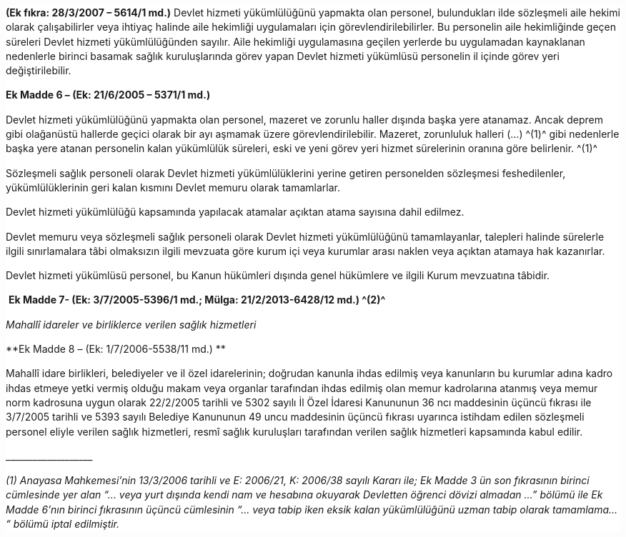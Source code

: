 **(Ek fıkra: 28/3/2007 – 5614/1 md.)** Devlet hizmeti yükümlülüğünü
yapmakta olan personel, bulundukları ilde sözleşmeli aile hekimi olarak
çalışabilirler veya ihtiyaç halinde aile hekimliği uygulamaları için
görevlendirilebilirler. Bu personelin aile hekimliğinde geçen süreleri
Devlet hizmeti yükümlülüğünden sayılır. Aile hekimliği uygulamasına
geçilen yerlerde bu uygulamadan kaynaklanan nedenlerle birinci basamak
sağlık kuruluşlarında görev yapan Devlet hizmeti yükümlüsü personelin il
içinde görev yeri değiştirilebilir.

**Ek Madde 6 – (Ek: 21/6/2005 – 5371/1 md.)**

Devlet hizmeti yükümlülüğünü yapmakta olan personel, mazeret ve zorunlu
haller dışında başka yere atanamaz. Ancak deprem gibi olağanüstü
hallerde geçici olarak bir ayı aşmamak üzere görevlendirilebilir.
Mazeret, zorunluluk halleri (…) ^(1)^ gibi nedenlerle başka yere atanan
personelin kalan yükümlülük süreleri, eski ve yeni görev yeri hizmet
sürelerinin oranına göre belirlenir. ^(1)^

Sözleşmeli sağlık personeli olarak Devlet hizmeti yükümlülüklerini
yerine getiren personelden sözleşmesi feshedilenler, yükümlülüklerinin
geri kalan kısmını Devlet memuru olarak tamamlarlar.

Devlet hizmeti yükümlülüğü kapsamında yapılacak atamalar açıktan atama
sayısına dahil edilmez.

Devlet memuru veya sözleşmeli sağlık personeli olarak Devlet hizmeti
yükümlülüğünü tamamlayanlar, talepleri halinde sürelerle ilgili
sınırlamalara tâbi olmaksızın ilgili mevzuata göre kurum içi veya
kurumlar arası naklen veya açıktan atamaya hak kazanırlar.

Devlet hizmeti yükümlüsü personel, bu Kanun hükümleri dışında genel
hükümlere ve ilgili Kurum mevzuatına tâbidir.

­­­­­­­­­­­­­­­­ **Ek Madde 7- (Ek: 3/7/2005-5396/1 md.; Mülga:
21/2/2013-6428/12 md.) ^(2)^**

*Mahallî idareler ve birliklerce verilen sağlık hizmetleri*

**Ek Madde 8 – (Ek: 1/7/2006-5538/11 md.) **

Mahallî idare birlikleri, belediyeler ve il özel idarelerinin; doğrudan
kanunla ihdas edilmiş veya kanunların bu kurumlar adına kadro ihdas
etmeye yetki vermiş olduğu makam veya organlar tarafından ihdas edilmiş
olan memur kadrolarına atanmış veya memur norm kadrosuna uygun olarak
22/2/2005 tarihli ve 5302 sayılı İl Özel İdaresi Kanununun 36 ncı
maddesinin üçüncü fıkrası ile 3/7/2005 tarihli ve 5393 sayılı Belediye
Kanununun 49 uncu maddesinin üçüncü fıkrası uyarınca istihdam edilen
sözleşmeli personel eliyle verilen sağlık hizmetleri, resmî sağlık
kuruluşları tarafından verilen sağlık hizmetleri kapsamında kabul
edilir.

\_\_\_\_\_\_\_\_\_\_\_\_\_\_\_\_\_\_\_

*(1) Anayasa Mahkemesi’nin 13/3/2006 tarihli ve E: 2006/21, K: 2006/38
sayılı Kararı ile; Ek Madde 3 ün son fıkrasının birinci cümlesinde yer
alan “... veya yurt dışında kendi nam ve hesabına okuyarak Devletten
öğrenci dövizi almadan ...” bölümü ile Ek Madde 6’nın birinci fıkrasının
üçüncü cümlesinin “... veya tabip iken eksik kalan yükümlülüğünü uzman
tabip olarak tamamlama... “ bölümü iptal edilmiştir.*
